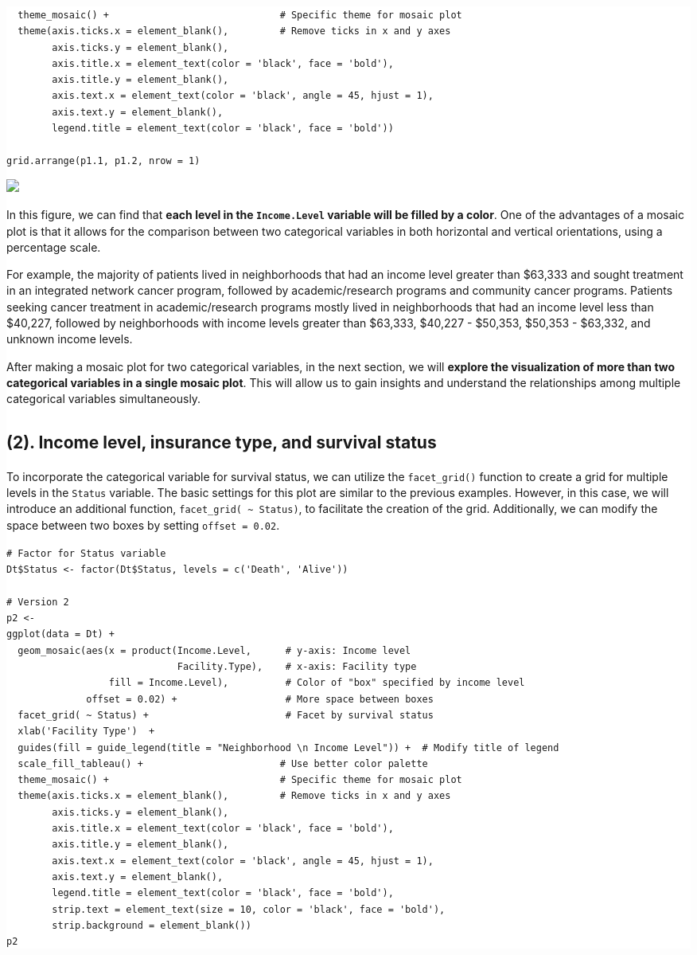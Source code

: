 ```{r}
  theme_mosaic() +                              # Specific theme for mosaic plot
  theme(axis.ticks.x = element_blank(),         # Remove ticks in x and y axes               
        axis.ticks.y = element_blank(),
        axis.title.x = element_text(color = 'black', face = 'bold'), 
        axis.title.y = element_blank(),
        axis.text.x = element_text(color = 'black', angle = 45, hjust = 1), 
        axis.text.y = element_blank(),
        legend.title = element_text(color = 'black', face = 'bold'))

grid.arrange(p1.1, p1.2, nrow = 1)
```

![](https://raw.githubusercontent.com/YzwIsALaity/Mosaic-Plot-Tutorial-in-R/cdf4a2f47ce10d71e8821be97eeec1d3375d8b9b/Plot%201.jpeg)

In this figure, we can find that __each level in the `Income.Level` variable will be filled by a color__. One of the advantages of a mosaic plot is that it allows for the comparison between two categorical variables in both horizontal and vertical orientations, using a percentage scale. 

For example, the majority of patients lived in neighborhoods that had an income level greater than \$63,333 and sought treatment in an integrated network cancer program, followed by academic/research programs and community cancer programs. Patients seeking cancer treatment in academic/research programs mostly lived in neighborhoods that had an income level less than \$40,227, followed by neighborhoods with income levels greater than \$63,333, \$40,227 - \$50,353, \$50,353 - \$63,332, and unknown income levels. 

After making a mosaic plot for two categorical variables, in the next section, we will __explore the visualization of more than two categorical variables in a single mosaic plot__. This will allow us to gain insights and understand the relationships among multiple categorical variables simultaneously.

## (2). Income level, insurance type, and survival status
To incorporate the categorical variable for survival status, we can utilize the `facet_grid()` function to create a grid for multiple levels in the `Status` variable. The basic settings for this plot are similar to the previous examples. However, in this case, we will introduce an additional function, `facet_grid( ~ Status)`, to facilitate the creation of the grid. Additionally, we can modify the space between two boxes by setting `offset = 0.02`.

```{r}
# Factor for Status variable
Dt$Status <- factor(Dt$Status, levels = c('Death', 'Alive'))

# Version 2
p2 <-
ggplot(data = Dt) +
  geom_mosaic(aes(x = product(Income.Level,      # y-axis: Income level
                              Facility.Type),    # x-axis: Facility type
                  fill = Income.Level),          # Color of "box" specified by income level
              offset = 0.02) +                   # More space between boxes
  facet_grid( ~ Status) +                        # Facet by survival status
  xlab('Facility Type')  + 
  guides(fill = guide_legend(title = "Neighborhood \n Income Level")) +  # Modify title of legend
  scale_fill_tableau() +                        # Use better color palette
  theme_mosaic() +                              # Specific theme for mosaic plot
  theme(axis.ticks.x = element_blank(),         # Remove ticks in x and y axes               
        axis.ticks.y = element_blank(),
        axis.title.x = element_text(color = 'black', face = 'bold'), 
        axis.title.y = element_blank(),
        axis.text.x = element_text(color = 'black', angle = 45, hjust = 1), 
        axis.text.y = element_blank(),
        legend.title = element_text(color = 'black', face = 'bold'), 
        strip.text = element_text(size = 10, color = 'black', face = 'bold'),
        strip.background = element_blank())
p2
```
